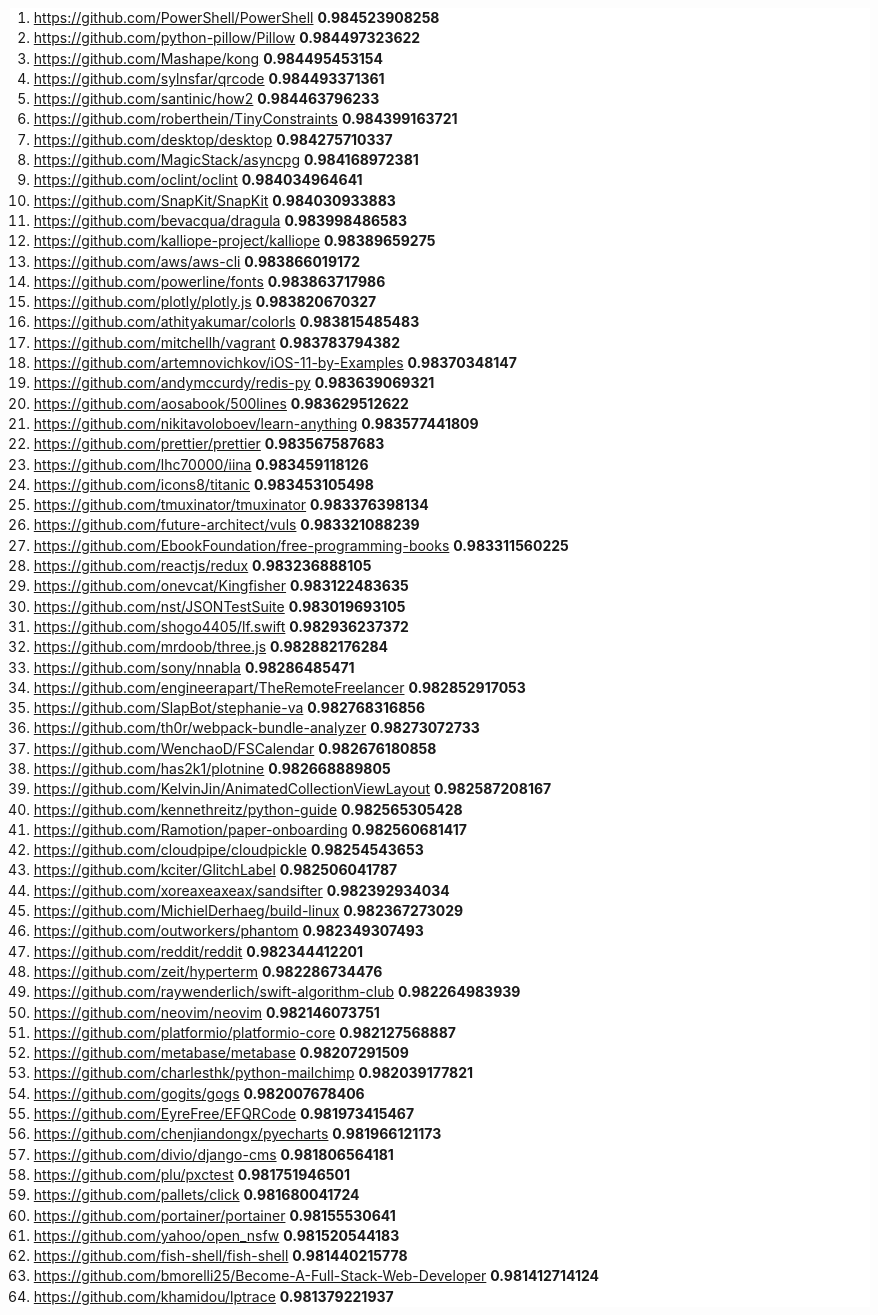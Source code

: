  1. https://github.com/PowerShell/PowerShell **0.984523908258**
 1. https://github.com/python-pillow/Pillow **0.984497323622**
 1. https://github.com/Mashape/kong **0.984495453154**
 1. https://github.com/sylnsfar/qrcode **0.984493371361**
 1. https://github.com/santinic/how2 **0.984463796233**
 1. https://github.com/roberthein/TinyConstraints **0.984399163721**
 1. https://github.com/desktop/desktop **0.984275710337**
 1. https://github.com/MagicStack/asyncpg **0.984168972381**
 1. https://github.com/oclint/oclint **0.984034964641**
 1. https://github.com/SnapKit/SnapKit **0.984030933883**
 1. https://github.com/bevacqua/dragula **0.983998486583**
 1. https://github.com/kalliope-project/kalliope **0.98389659275**
 1. https://github.com/aws/aws-cli **0.983866019172**
 1. https://github.com/powerline/fonts **0.983863717986**
 1. https://github.com/plotly/plotly.js **0.983820670327**
 1. https://github.com/athityakumar/colorls **0.983815485483**
 1. https://github.com/mitchellh/vagrant **0.983783794382**
 1. https://github.com/artemnovichkov/iOS-11-by-Examples **0.98370348147**
 1. https://github.com/andymccurdy/redis-py **0.983639069321**
 1. https://github.com/aosabook/500lines **0.983629512622**
 1. https://github.com/nikitavoloboev/learn-anything **0.983577441809**
 1. https://github.com/prettier/prettier **0.983567587683**
 1. https://github.com/lhc70000/iina **0.983459118126**
 1. https://github.com/icons8/titanic **0.983453105498**
 1. https://github.com/tmuxinator/tmuxinator **0.983376398134**
 1. https://github.com/future-architect/vuls **0.983321088239**
 1. https://github.com/EbookFoundation/free-programming-books **0.983311560225**
 1. https://github.com/reactjs/redux **0.983236888105**
 1. https://github.com/onevcat/Kingfisher **0.983122483635**
 1. https://github.com/nst/JSONTestSuite **0.983019693105**
 1. https://github.com/shogo4405/lf.swift **0.982936237372**
 1. https://github.com/mrdoob/three.js **0.982882176284**
 1. https://github.com/sony/nnabla **0.98286485471**
 1. https://github.com/engineerapart/TheRemoteFreelancer **0.982852917053**
 1. https://github.com/SlapBot/stephanie-va **0.982768316856**
 1. https://github.com/th0r/webpack-bundle-analyzer **0.98273072733**
 1. https://github.com/WenchaoD/FSCalendar **0.982676180858**
 1. https://github.com/has2k1/plotnine **0.982668889805**
 1. https://github.com/KelvinJin/AnimatedCollectionViewLayout **0.982587208167**
 1. https://github.com/kennethreitz/python-guide **0.982565305428**
 1. https://github.com/Ramotion/paper-onboarding **0.982560681417**
 1. https://github.com/cloudpipe/cloudpickle **0.98254543653**
 1. https://github.com/kciter/GlitchLabel **0.982506041787**
 1. https://github.com/xoreaxeaxeax/sandsifter **0.982392934034**
 1. https://github.com/MichielDerhaeg/build-linux **0.982367273029**
 1. https://github.com/outworkers/phantom **0.982349307493**
 1. https://github.com/reddit/reddit **0.982344412201**
 1. https://github.com/zeit/hyperterm **0.982286734476**
 1. https://github.com/raywenderlich/swift-algorithm-club **0.982264983939**
 1. https://github.com/neovim/neovim **0.982146073751**
 1. https://github.com/platformio/platformio-core **0.982127568887**
 1. https://github.com/metabase/metabase **0.98207291509**
 1. https://github.com/charlesthk/python-mailchimp **0.982039177821**
 1. https://github.com/gogits/gogs **0.982007678406**
 1. https://github.com/EyreFree/EFQRCode **0.981973415467**
 1. https://github.com/chenjiandongx/pyecharts **0.981966121173**
 1. https://github.com/divio/django-cms **0.981806564181**
 1. https://github.com/plu/pxctest **0.981751946501**
 1. https://github.com/pallets/click **0.981680041724**
 1. https://github.com/portainer/portainer **0.98155530641**
 1. https://github.com/yahoo/open_nsfw **0.981520544183**
 1. https://github.com/fish-shell/fish-shell **0.981440215778**
 1. https://github.com/bmorelli25/Become-A-Full-Stack-Web-Developer **0.981412714124**
 1. https://github.com/khamidou/lptrace **0.981379221937**
